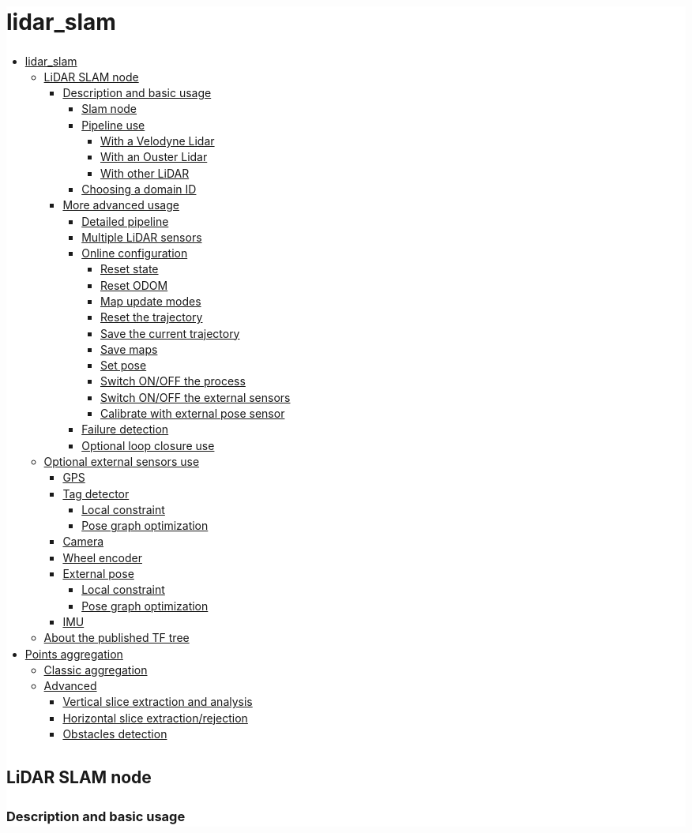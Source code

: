 # lidar_slam

- [lidar\_slam](#lidar_slam)
  - [LiDAR SLAM node](#lidar-slam-node)
    - [Description and basic usage](#description-and-basic-usage)
      - [Slam node](#slam-node)
      - [Pipeline use](#pipeline-use)
        - [With a Velodyne Lidar](#with-a-velodyne-lidar)
        - [With an Ouster Lidar](#with-an-ouster-lidar)
        - [With other LiDAR](#with-other-lidar)
      - [Choosing a domain ID](#choosing-a-domain-id)
    - [More advanced usage](#more-advanced-usage)
      - [Detailed pipeline](#detailed-pipeline)
      - [Multiple LiDAR sensors](#multiple-lidar-sensors)
      - [Online configuration](#online-configuration)
        - [Reset state](#reset-state)
        - [Reset ODOM](#reset-odom)
        - [Map update modes](#map-update-modes)
        - [Reset the trajectory](#reset-the-trajectory)
        - [Save the current trajectory](#save-the-current-trajectory)
        - [Save maps](#save-maps)
        - [Set pose](#set-pose)
        - [Switch ON/OFF the process](#switch-onoff-the-process)
        - [Switch ON/OFF the external sensors](#switch-onoff-the-external-sensors)
        - [Calibrate with external pose sensor](#calibrate-with-external-pose-sensor)
      - [Failure detection](#failure-detection)
      - [Optional loop closure use](#optional-loop-closure-use)
  - [Optional external sensors use](#optional-external-sensors-use)
    - [GPS](#gps)
    - [Tag detector](#tag-detector)
      - [Local constraint](#local-constraint)
      - [Pose graph optimization](#pose-graph-optimization)
    - [Camera](#camera)
    - [Wheel encoder](#wheel-encoder)
    - [External pose](#external-pose)
      - [Local constraint](#local-constraint-1)
      - [Pose graph optimization](#pose-graph-optimization-1)
    - [IMU](#imu)
  - [About the published TF tree](#about-the-published-tf-tree)
- [Points aggregation](#points-aggregation)
  - [Classic aggregation](#classic-aggregation)
  - [Advanced](#advanced)
    - [Vertical slice extraction and analysis](#vertical-slice-extraction-and-analysis)
    - [Horizontal slice extraction/rejection](#horizontal-slice-extractionrejection)
    - [Obstacles detection](#obstacles-detection)

## LiDAR SLAM node

### Description and basic usage
